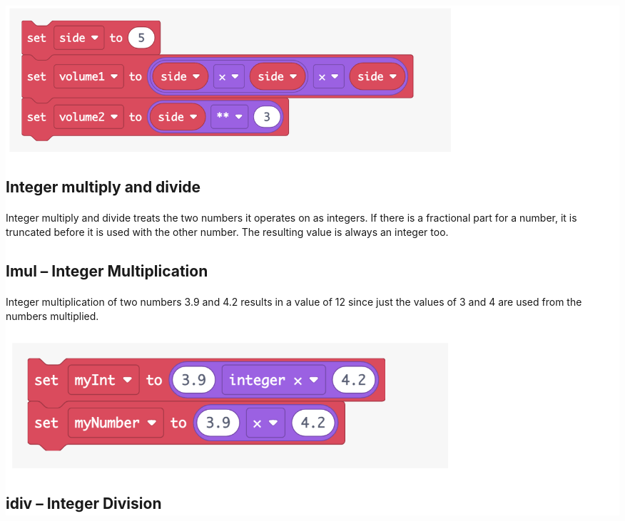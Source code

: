 <img src="../images/media/image84.png"
style="width:6.5in;height:2.13681in"
alt="A red and purple rectangular buttons with white text Description automatically generated" />

## Integer multiply and divide

Integer multiply and divide treats the two numbers it operates on as
integers. If there is a fractional part for a number, it is truncated
before it is used with the other number. The resulting value is always
an integer too.

## Imul – Integer Multiplication

Integer multiplication of two numbers 3.9 and 4.2 results in a value
of 12 since just the values of 3 and 4 are used from the numbers
multiplied.

<img src="../images/media/image85.png"
style="width:6.45833in;height:1.97222in"
alt="A screenshot of a computer Description automatically generated" />

##  idiv – Integer Division
